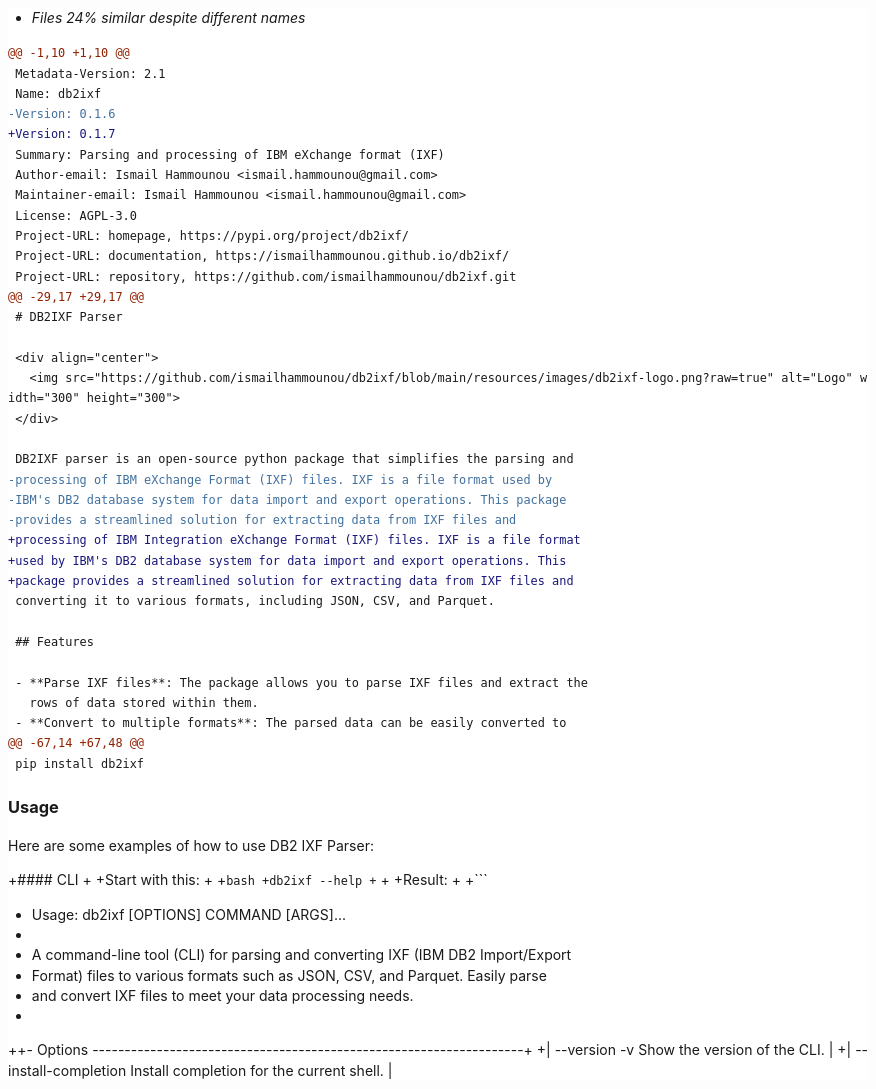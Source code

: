 * *Files 24% similar despite different names*

```diff
@@ -1,10 +1,10 @@
 Metadata-Version: 2.1
 Name: db2ixf
-Version: 0.1.6
+Version: 0.1.7
 Summary: Parsing and processing of IBM eXchange format (IXF)
 Author-email: Ismail Hammounou <ismail.hammounou@gmail.com>
 Maintainer-email: Ismail Hammounou <ismail.hammounou@gmail.com>
 License: AGPL-3.0
 Project-URL: homepage, https://pypi.org/project/db2ixf/
 Project-URL: documentation, https://ismailhammounou.github.io/db2ixf/
 Project-URL: repository, https://github.com/ismailhammounou/db2ixf.git
@@ -29,17 +29,17 @@
 # DB2IXF Parser
 
 <div align="center">
   <img src="https://github.com/ismailhammounou/db2ixf/blob/main/resources/images/db2ixf-logo.png?raw=true" alt="Logo" width="300" height="300">
 </div>
 
 DB2IXF parser is an open-source python package that simplifies the parsing and
-processing of IBM eXchange Format (IXF) files. IXF is a file format used by
-IBM's DB2 database system for data import and export operations. This package
-provides a streamlined solution for extracting data from IXF files and
+processing of IBM Integration eXchange Format (IXF) files. IXF is a file format
+used by IBM's DB2 database system for data import and export operations. This
+package provides a streamlined solution for extracting data from IXF files and
 converting it to various formats, including JSON, CSV, and Parquet.
 
 ## Features
 
 - **Parse IXF files**: The package allows you to parse IXF files and extract the
   rows of data stored within them.
 - **Convert to multiple formats**: The parsed data can be easily converted to
@@ -67,14 +67,48 @@
 pip install db2ixf
 ```
 
 ### Usage
 
 Here are some examples of how to use DB2 IXF Parser:
 
+#### CLI
+
+Start with this:
+
+```bash
+db2ixf --help
+```
+
+Result:
+
+```
+ Usage: db2ixf [OPTIONS] COMMAND [ARGS]...
+
+ A command-line tool (CLI) for parsing and converting IXF (IBM DB2 Import/Export 
+ Format) files to various formats such as JSON, CSV, and Parquet. Easily parse 
+ and convert IXF files to meet your data processing needs.
+
++- Options -------------------------------------------------------------------+
+| --version             -v        Show the version of the CLI.                |
+| --install-completion            Install completion for the current shell.   |